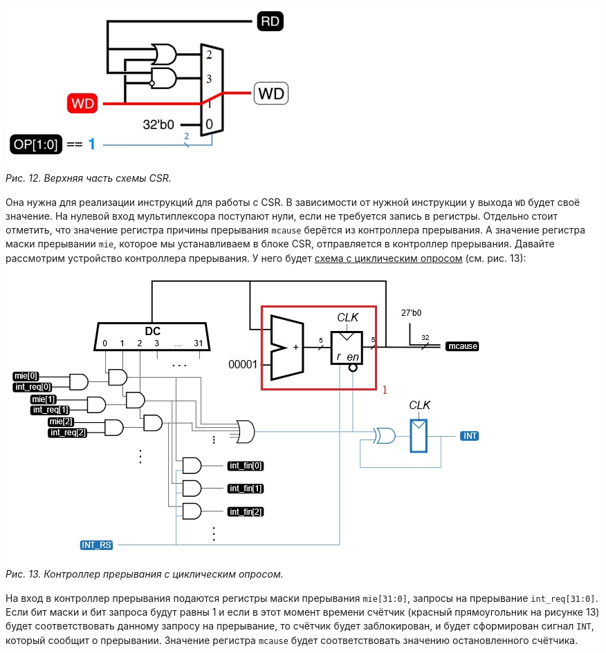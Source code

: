 ![../.pic/Lectures/14.%20Interrupt%20subsystem/fig_12.jpg](../.pic/Lectures/14.%20Interrupt%20subsystem/fig_12.jpg)

*Рис. 12. Верхняя часть схемы CSR.*

Она нужна для реализации инструкций для работы с CSR. В зависимости от нужной инструкции у выхода `WD` будет своё значение. На нулевой вход мультиплексора поступают нули, если не требуется запись в регистры.
Отдельно стоит отметить, что значение регистра причины прерывания `mcause` берётся из контроллера прерывания. А значение регистра маски прерывании `mie`, которое мы устанавливаем в блоке CSR, отправляется в контроллер прерывания. Давайте рассмотрим устройство контроллера прерывания. У него будет [схема с циклическим опросом](#схемы-реализации-контроллера-прерываний) (см. рис. 13):

![../.pic/Lectures/14.%20Interrupt%20subsystem/fig_13.jpg](../.pic/Lectures/14.%20Interrupt%20subsystem/fig_13.jpg)

*Рис. 13. Контроллер прерывания с циклическим опросом.*

На вход в контроллер прерывания подаются регистры маски прерывания `mie[31:0]`, запросы на прерывание `int_req[31:0]`. Если бит маски и бит запроса будут равны 1 и если в этот момент времени счётчик (красный прямоугольник на рисунке 13) будет соответствовать данному запросу на прерывание, то счётчик будет заблокирован, и будет сформирован сигнал `INT`, который сообщит о прерывании. Значение регистра `mcause` будет соответствовать значению остановленного счётчика.
